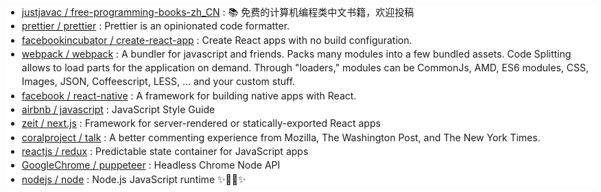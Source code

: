 - [justjavac / free-programming-books-zh_CN](https://github.com/justjavac/free-programming-books-zh_CN) : 📚 免费的计算机编程类中文书籍，欢迎投稿
- [prettier / prettier](https://github.com/prettier/prettier) : Prettier is an opinionated code formatter.
- [facebookincubator / create-react-app](https://github.com/facebookincubator/create-react-app) : Create React apps with no build configuration.
- [webpack / webpack](https://github.com/webpack/webpack) : A bundler for javascript and friends. Packs many modules into a few bundled assets. Code Splitting allows to load parts for the application on demand. Through "loaders," modules can be CommonJs, AMD, ES6 modules, CSS, Images, JSON, Coffeescript, LESS, ... and your custom stuff.
- [facebook / react-native](https://github.com/facebook/react-native) : A framework for building native apps with React.
- [airbnb / javascript](https://github.com/airbnb/javascript) : JavaScript Style Guide
- [zeit / next.js](https://github.com/zeit/next.js) : Framework for server-rendered or statically-exported React apps
- [coralproject / talk](https://github.com/coralproject/talk) : A better commenting experience from Mozilla, The Washington Post, and The New York Times.
- [reactjs / redux](https://github.com/reactjs/redux) : Predictable state container for JavaScript apps
- [GoogleChrome / puppeteer](https://github.com/GoogleChrome/puppeteer) : Headless Chrome Node API
- [nodejs / node](https://github.com/nodejs/node) : Node.js JavaScript runtime ✨🐢🚀✨